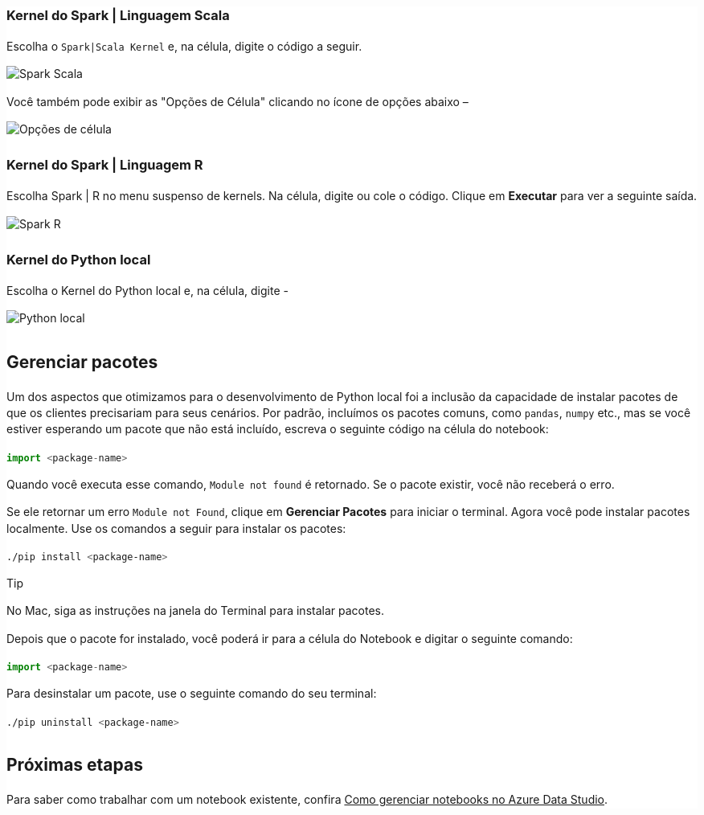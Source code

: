 ### <a name="spark-kernel--scala-language"></a>Kernel do Spark | Linguagem Scala

Escolha o `Spark|Scala Kernel` e, na célula, digite o código a seguir.

![Spark Scala](media/notebooks-guidance/spark-scala.png)

Você também pode exibir as "Opções de Célula" clicando no ícone de opções abaixo –

![Opções de célula](media/notebooks-guidance/scala-cell-options.png)

### <a name="spark-kernel--r-language"></a>Kernel do Spark | Linguagem R

Escolha Spark | R no menu suspenso de kernels. Na célula, digite ou cole o código. Clique em **Executar** para ver a seguinte saída.

![Spark R](media/notebooks-guidance/spark-r.png)

### <a name="local-python-kernel"></a>Kernel do Python local

Escolha o Kernel do Python local e, na célula, digite -

![Python local](media/notebooks-guidance/local-python.png)

## <a name="manage-packages"></a>Gerenciar pacotes

Um dos aspectos que otimizamos para o desenvolvimento de Python local foi a inclusão da capacidade de instalar pacotes de que os clientes precisariam para seus cenários. Por padrão, incluímos os pacotes comuns, como `pandas`, `numpy` etc., mas se você estiver esperando um pacote que não está incluído, escreva o seguinte código na célula do notebook: 

```python
import <package-name>
```

Quando você executa esse comando, `Module not found` é retornado. Se o pacote existir, você não receberá o erro.

Se ele retornar um erro `Module not Found`, clique em **Gerenciar Pacotes** para iniciar o terminal. Agora você pode instalar pacotes localmente. Use os comandos a seguir para instalar os pacotes:

```bash
./pip install <package-name>
```

   > [!Tip]
   > No Mac, siga as instruções na janela do Terminal para instalar pacotes. 

Depois que o pacote for instalado, você poderá ir para a célula do Notebook e digitar o seguinte comando:

```python
import <package-name>
```

Para desinstalar um pacote, use o seguinte comando do seu terminal:

```bash
./pip uninstall <package-name>
```

## <a name="next-steps"></a>Próximas etapas

Para saber como trabalhar com um notebook existente, confira [Como gerenciar notebooks no Azure Data Studio](notebooks-how-to-manage.md).